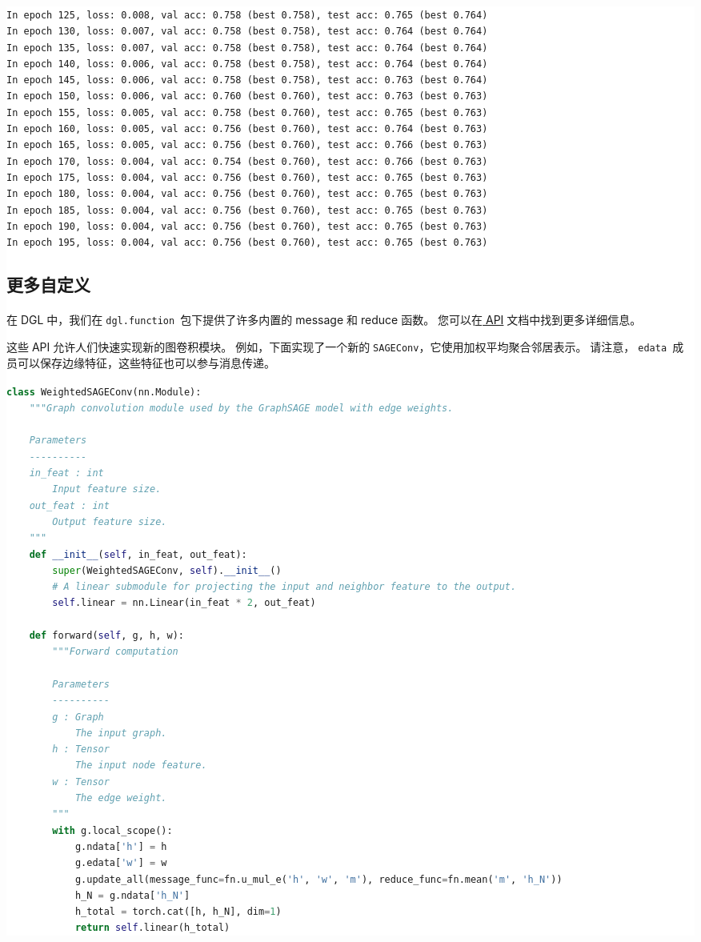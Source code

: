 ```
In epoch 125, loss: 0.008, val acc: 0.758 (best 0.758), test acc: 0.765 (best 0.764)
In epoch 130, loss: 0.007, val acc: 0.758 (best 0.758), test acc: 0.764 (best 0.764)
In epoch 135, loss: 0.007, val acc: 0.758 (best 0.758), test acc: 0.764 (best 0.764)
In epoch 140, loss: 0.006, val acc: 0.758 (best 0.758), test acc: 0.764 (best 0.764)
In epoch 145, loss: 0.006, val acc: 0.758 (best 0.758), test acc: 0.763 (best 0.764)
In epoch 150, loss: 0.006, val acc: 0.760 (best 0.760), test acc: 0.763 (best 0.763)
In epoch 155, loss: 0.005, val acc: 0.758 (best 0.760), test acc: 0.765 (best 0.763)
In epoch 160, loss: 0.005, val acc: 0.756 (best 0.760), test acc: 0.764 (best 0.763)
In epoch 165, loss: 0.005, val acc: 0.756 (best 0.760), test acc: 0.766 (best 0.763)
In epoch 170, loss: 0.004, val acc: 0.754 (best 0.760), test acc: 0.766 (best 0.763)
In epoch 175, loss: 0.004, val acc: 0.756 (best 0.760), test acc: 0.765 (best 0.763)
In epoch 180, loss: 0.004, val acc: 0.756 (best 0.760), test acc: 0.765 (best 0.763)
In epoch 185, loss: 0.004, val acc: 0.756 (best 0.760), test acc: 0.765 (best 0.763)
In epoch 190, loss: 0.004, val acc: 0.756 (best 0.760), test acc: 0.765 (best 0.763)
In epoch 195, loss: 0.004, val acc: 0.756 (best 0.760), test acc: 0.765 (best 0.763)
```

## 更多自定义

在 DGL 中，我们在 `dgl.function `包下提供了许多内置的 message 和 reduce 函数。 您可以在[ API](https://docs.dgl.ai/api/python/dgl.function.html#apifunction) 文档中找到更多详细信息。

这些 API 允许人们快速实现新的图卷积模块。 例如，下面实现了一个新的 `SAGEConv`，它使用加权平均聚合邻居表示。 请注意， `edata `成员可以保存边缘特征，这些特征也可以参与消息传递。

```python
class WeightedSAGEConv(nn.Module):
    """Graph convolution module used by the GraphSAGE model with edge weights.

    Parameters
    ----------
    in_feat : int
        Input feature size.
    out_feat : int
        Output feature size.
    """
    def __init__(self, in_feat, out_feat):
        super(WeightedSAGEConv, self).__init__()
        # A linear submodule for projecting the input and neighbor feature to the output.
        self.linear = nn.Linear(in_feat * 2, out_feat)

    def forward(self, g, h, w):
        """Forward computation

        Parameters
        ----------
        g : Graph
            The input graph.
        h : Tensor
            The input node feature.
        w : Tensor
            The edge weight.
        """
        with g.local_scope():
            g.ndata['h'] = h
            g.edata['w'] = w
            g.update_all(message_func=fn.u_mul_e('h', 'w', 'm'), reduce_func=fn.mean('m', 'h_N'))
            h_N = g.ndata['h_N']
            h_total = torch.cat([h, h_N], dim=1)
            return self.linear(h_total)
```
